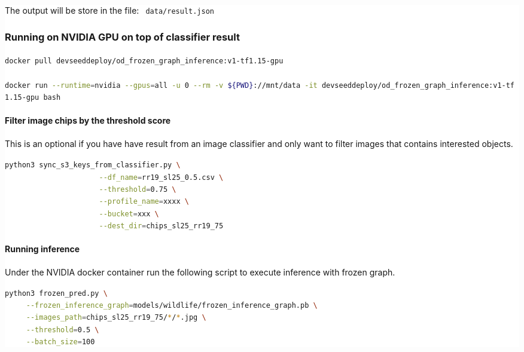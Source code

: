 The output will be store in the file: ` data/result.json`

### Running on NVIDIA GPU on top of classifier result

```bash
docker pull devseeddeploy/od_frozen_graph_inference:v1-tf1.15-gpu

docker run --runtime=nvidia --gpus=all -u 0 --rm -v ${PWD}://mnt/data -it devseeddeploy/od_frozen_graph_inference:v1-tf1.15-gpu bash
```
#### Filter image chips by the threshold score

This is an optional if you have have result from an image classifier and only want to filter images that contains interested objects.

```bash
python3 sync_s3_keys_from_classifier.py \
                      --df_name=rr19_sl25_0.5.csv \
                      --threshold=0.75 \
                      --profile_name=xxxx \
                      --bucket=xxx \
                      --dest_dir=chips_sl25_rr19_75

```

#### Running inference

Under the NVIDIA docker container run the following script to execute inference with frozen graph.


```bash
python3 frozen_pred.py \
     --frozen_inference_graph=models/wildlife/frozen_inference_graph.pb \
     --images_path=chips_sl25_rr19_75/*/*.jpg \
     --threshold=0.5 \
     --batch_size=100
```
